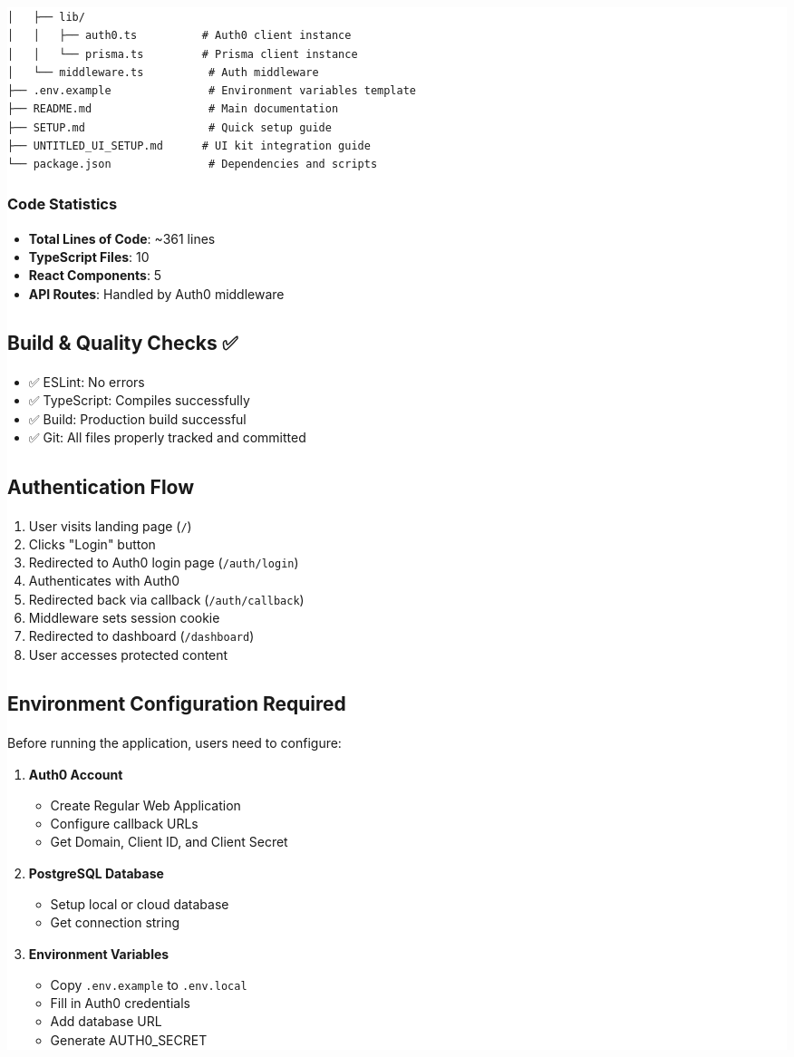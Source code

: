 ```
│   ├── lib/
│   │   ├── auth0.ts          # Auth0 client instance
│   │   └── prisma.ts         # Prisma client instance
│   └── middleware.ts          # Auth middleware
├── .env.example               # Environment variables template
├── README.md                  # Main documentation
├── SETUP.md                   # Quick setup guide
├── UNTITLED_UI_SETUP.md      # UI kit integration guide
└── package.json               # Dependencies and scripts
```

### Code Statistics

- **Total Lines of Code**: ~361 lines
- **TypeScript Files**: 10
- **React Components**: 5
- **API Routes**: Handled by Auth0 middleware

## Build & Quality Checks ✅

- ✅ ESLint: No errors
- ✅ TypeScript: Compiles successfully
- ✅ Build: Production build successful
- ✅ Git: All files properly tracked and committed

## Authentication Flow

1. User visits landing page (`/`)
2. Clicks "Login" button
3. Redirected to Auth0 login page (`/auth/login`)
4. Authenticates with Auth0
5. Redirected back via callback (`/auth/callback`)
6. Middleware sets session cookie
7. Redirected to dashboard (`/dashboard`)
8. User accesses protected content

## Environment Configuration Required

Before running the application, users need to configure:

1. **Auth0 Account**
   - Create Regular Web Application
   - Configure callback URLs
   - Get Domain, Client ID, and Client Secret

2. **PostgreSQL Database**
   - Setup local or cloud database
   - Get connection string

3. **Environment Variables**
   - Copy `.env.example` to `.env.local`
   - Fill in Auth0 credentials
   - Add database URL
   - Generate AUTH0_SECRET
